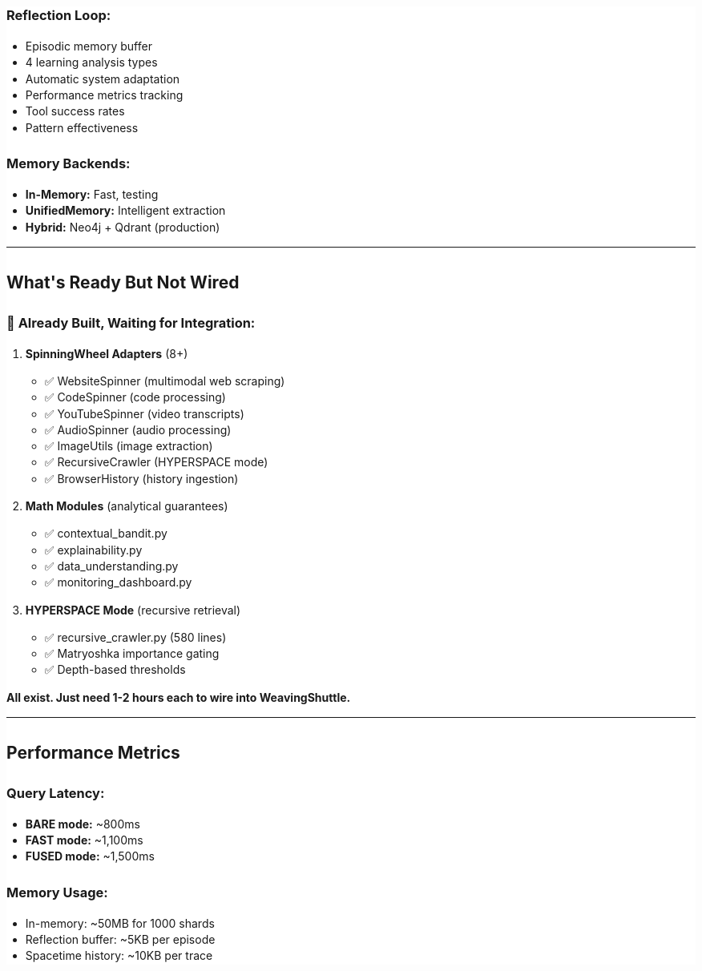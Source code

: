 ### **Reflection Loop:**
- Episodic memory buffer
- 4 learning analysis types
- Automatic system adaptation
- Performance metrics tracking
- Tool success rates
- Pattern effectiveness

### **Memory Backends:**
- **In-Memory:** Fast, testing
- **UnifiedMemory:** Intelligent extraction
- **Hybrid:** Neo4j + Qdrant (production)

---

## What's Ready But Not Wired

### 🔧 **Already Built, Waiting for Integration:**

1. **SpinningWheel Adapters** (8+)
   - ✅ WebsiteSpinner (multimodal web scraping)
   - ✅ CodeSpinner (code processing)
   - ✅ YouTubeSpinner (video transcripts)
   - ✅ AudioSpinner (audio processing)
   - ✅ ImageUtils (image extraction)
   - ✅ RecursiveCrawler (HYPERSPACE mode)
   - ✅ BrowserHistory (history ingestion)

2. **Math Modules** (analytical guarantees)
   - ✅ contextual_bandit.py
   - ✅ explainability.py
   - ✅ data_understanding.py
   - ✅ monitoring_dashboard.py

3. **HYPERSPACE Mode** (recursive retrieval)
   - ✅ recursive_crawler.py (580 lines)
   - ✅ Matryoshka importance gating
   - ✅ Depth-based thresholds

**All exist. Just need 1-2 hours each to wire into WeavingShuttle.**

---

## Performance Metrics

### Query Latency:
- **BARE mode:** ~800ms
- **FAST mode:** ~1,100ms
- **FUSED mode:** ~1,500ms

### Memory Usage:
- In-memory: ~50MB for 1000 shards
- Reflection buffer: ~5KB per episode
- Spacetime history: ~10KB per trace
